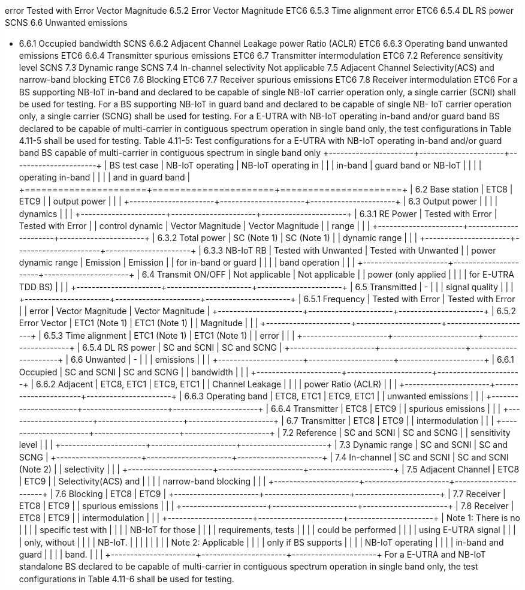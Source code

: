 error Tested with Error Vector Magnitude 6.5.2 Error Vector Magnitude ETC6
6.5.3 Time alignment error ETC6 6.5.4 DL RS power SCNS 6.6 Unwanted emissions
- 6.6.1 Occupied bandwidth SCNS 6.6.2 Adjacent Channel Leakage power Ratio
(ACLR) ETC6 6.6.3 Operating band unwanted emissions ETC6 6.6.4 Transmitter
spurious emissions ETC6 6.7 Transmitter intermodulation ETC6 7.2 Reference
sensitivity level SCNS 7.3 Dynamic range SCNS 7.4 In-channel selectivity Not
applicable 7.5 Adjacent Channel Selectivity(ACS) and narrow-band blocking ETC6
7.6 Blocking ETC6 7.7 Receiver spurious emissions ETC6 7.8 Receiver
intermodulation ETC6
For a BS supporting NB-IoT in-band and declared to be capable of single NB-IoT
carrier operation only, a single carrier (SCNI) shall be used for testing. For
a BS supporting NB-IoT in guard band and declared to be capable of single NB-
IoT carrier operation only, a single carrier (SCNG) shall be used for testing.
For a E-UTRA with NB-IoT operating in-band and/or guard band BS declared to be
capable of multi-carrier in contiguous spectrum operation in single band only,
the test configurations in Table 4.11-5 shall be used for testing.
Table 4.11-5: Test configurations for a E-UTRA with NB-IoT operating in-band
and/or guard band BS capable of multi-carrier in contiguous spectrum in single
band only
+----------------------+----------------------+----------------------+ | BS test case | NB-IoT operating | NB-IoT operating in | | | in-band | guard band or NB-IoT | | | | operating in-band | | | | and in guard band | +======================+======================+======================+ | 6.2 Base station | ETC8 | ETC9 | | output power | | | +----------------------+----------------------+----------------------+ | 6.3 Output power | | | | dynamics | | | +----------------------+----------------------+----------------------+ | 6.3.1 RE Power | Tested with Error | Tested with Error | | control dynamic | Vector Magnitude | Vector Magnitude | | range | | | +----------------------+----------------------+----------------------+ | 6.3.2 Total power | SC (Note 1) | SC (Note 1) | | dynamic range | | | +----------------------+----------------------+----------------------+ | 6.3.3 NB-IoT RB | Tested with Unwanted | Tested with Unwanted | | power dynamic range | Emission | Emission | | for in-band or guard | | | | band operation | | | +----------------------+----------------------+----------------------+ | 6.4 Transmit ON/OFF | Not applicable | Not applicable | | power (only applied | | | | for E-UTRA TDD BS) | | | +----------------------+----------------------+----------------------+ | 6.5 Transmitted | - | | | signal quality | | | +----------------------+----------------------+----------------------+ | 6.5.1 Frequency | Tested with Error | Tested with Error | | error | Vector Magnitude | Vector Magnitude | +----------------------+----------------------+----------------------+ | 6.5.2 Error Vector | ETC1 (Note 1) | ETC1 (Note 1) | | Magnitude | | | +----------------------+----------------------+----------------------+ | 6.5.3 Time alignment | ETC1 (Note 1) | ETC1 (Note 1) | | error | | | +----------------------+----------------------+----------------------+ | 6.5.4 DL RS power | SC and SCNI | SC and SCNG | +----------------------+----------------------+----------------------+ | 6.6 Unwanted | - | | | emissions | | | +----------------------+----------------------+----------------------+ | 6.6.1 Occupied | SC and SCNI | SC and SCNG | | bandwidth | | | +----------------------+----------------------+----------------------+ | 6.6.2 Adjacent | ETC8, ETC1 | ETC9, ETC1 | | Channel Leakage | | | | power Ratio (ACLR) | | | +----------------------+----------------------+----------------------+ | 6.6.3 Operating band | ETC8, ETC1 | ETC9, ETC1 | | unwanted emissions | | | +----------------------+----------------------+----------------------+ | 6.6.4 Transmitter | ETC8 | ETC9 | | spurious emissions | | | +----------------------+----------------------+----------------------+ | 6.7 Transmitter | ETC8 | ETC9 | | intermodulation | | | +----------------------+----------------------+----------------------+ | 7.2 Reference | SC and SCNI | SC and SCNG | | sensitivity level | | | +----------------------+----------------------+----------------------+ | 7.3 Dynamic range | SC and SCNI | SC and SCNG | +----------------------+----------------------+----------------------+ | 7.4 In-channel | SC and SCNI | SC and SCNI (Note 2) | | selectivity | | | +----------------------+----------------------+----------------------+ | 7.5 Adjacent Channel | ETC8 | ETC9 | | Selectivity(ACS) and | | | | narrow-band blocking | | | +----------------------+----------------------+----------------------+ | 7.6 Blocking | ETC8 | ETC9 | +----------------------+----------------------+----------------------+ | 7.7 Receiver | ETC8 | ETC9 | | spurious emissions | | | +----------------------+----------------------+----------------------+ | 7.8 Receiver | ETC8 | ETC9 | | intermodulation | | | +----------------------+----------------------+----------------------+ | Note 1: There is no | | | | specific test with | | | | NB-IoT for those | | | | requirements, tests | | | | could be performed | | | | using E-UTRA signal | | | | only, without | | | | NB-IoT. | | | | | | | | Note 2: Applicable | | | | only if BS supports | | | | NB-IoT operating | | | | in-band and guard | | | | band. | | | +----------------------+----------------------+----------------------+
For a E-UTRA and NB-IoT standalone BS declared to be capable of multi-carrier
in contiguous spectrum operation in single band only, the test configurations
in Table 4.11-6 shall be used for testing.